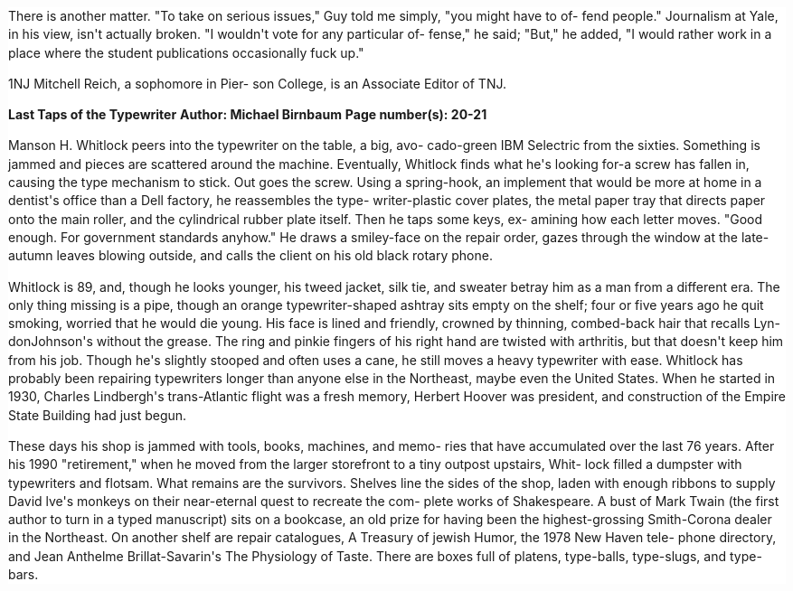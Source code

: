 There is another matter. 
"To 
take on serious issues," Guy told 
me simply, "you might have to of-
fend people." Journalism at Yale, in 
his view, isn't actually broken. "I 
wouldn't vote for any particular of-
fense," he said; "But," he added, "I 
would rather work in a place where 
the student publications occasionally 
fuck up." 

1NJ 
Mitchell Reich, a sophomore in Pier-
son College, is an Associate Editor of 
TNJ. 


**Last Taps of the Typewriter**
**Author: Michael Birnbaum**
**Page number(s): 20-21**

Manson H. Whitlock peers into the typewriter on the table, a big, avo-
cado-green IBM Selectric from the sixties. Something is jammed and 
pieces are scattered around the machine. Eventually, Whitlock finds 
what he's looking for-a screw has fallen in, causing the type mechanism to 
stick. Out goes the screw. Using a spring-hook, an implement that would be 
more at home in a dentist's office than a Dell factory, he reassembles the type-
writer-plastic cover plates, the metal paper tray that directs paper onto the 
main roller, and the cylindrical rubber plate itself. Then he taps some keys, ex-
amining how each letter moves. "Good enough. For government standards 
anyhow." He draws a smiley-face on the repair order, gazes through the window 
at the late-autumn leaves blowing outside, and calls the client on his old black 
rotary phone. 

Whitlock is 89, and, though he looks younger, his tweed jacket, silk tie, and 
sweater betray him as a man from a different era. The only thing missing is a 
pipe, though an orange typewriter-shaped ashtray sits empty on the shelf; four 
or five years ago he quit smoking, worried that he would die young. His face 
is lined and friendly, crowned by thinning, combed-back hair that recalls Lyn-
donJohnson's without the grease. The ring and pinkie fingers of his right hand 
are twisted with arthritis, but that doesn't keep him from his job. Though he's 
slightly stooped and often uses a cane, he still moves a heavy typewriter with 
ease. Whitlock has probably been repairing typewriters longer than anyone 
else in the Northeast, maybe even the United States. When he started in 1930, 
Charles Lindbergh's trans-Atlantic flight was a fresh memory, Herbert Hoover 
was president, and construction of the Empire State Building had just begun. 

These days his shop is jammed with tools, books, machines, and memo-
ries that have accumulated over the last 76 years. After his 1990 "retirement," 
when he moved from the larger storefront to a tiny outpost upstairs, Whit-
lock filled a dumpster with typewriters and flotsam. What remains are the 
survivors. Shelves line the sides of the shop, laden with enough ribbons to 
supply David lve's monkeys on their near-eternal quest to recreate the com-
plete works of Shakespeare. A bust of Mark Twain (the first author to turn 
in a typed manuscript) sits on a bookcase, an old prize for having been the 
highest-grossing Smith-Corona dealer in the Northeast. On another shelf are 
repair catalogues, A Treasury of jewish Humor, the 1978 New Haven tele-
phone directory, and Jean Anthelme Brillat-Savarin's The Physiology of Taste. 
There are boxes full of platens, type-balls, type-slugs, and type-bars. 
